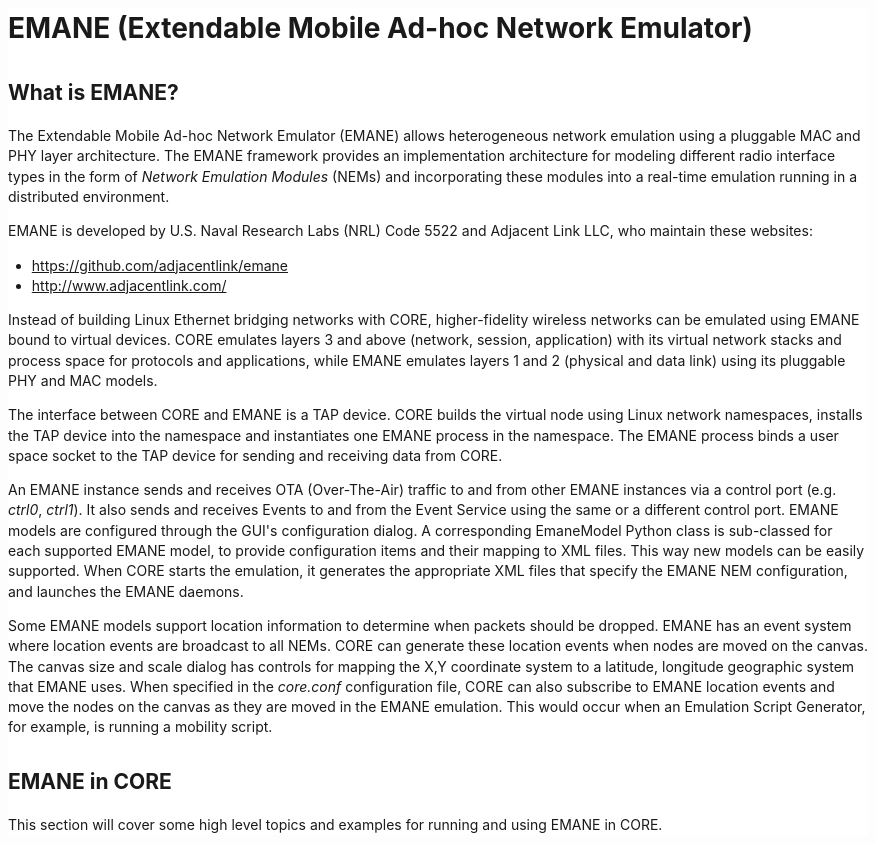 # EMANE (Extendable Mobile Ad-hoc Network Emulator)

## What is EMANE?

The Extendable Mobile Ad-hoc Network Emulator (EMANE) allows heterogeneous
network emulation using a pluggable MAC and PHY layer architecture. The
EMANE framework provides an implementation architecture for modeling
different radio interface types in the form of *Network Emulation Modules*
(NEMs) and incorporating these modules into a real-time emulation running
in a distributed environment.

EMANE is developed by U.S. Naval Research Labs (NRL) Code 5522 and Adjacent
Link LLC, who maintain these websites:

* <https://github.com/adjacentlink/emane>
* <http://www.adjacentlink.com/>

Instead of building Linux Ethernet bridging networks with CORE,
higher-fidelity wireless networks can be emulated using EMANE bound to virtual
devices. CORE emulates layers 3 and above (network, session, application) with
its virtual network stacks and process space for protocols and applications,
while EMANE emulates layers 1 and 2 (physical and data link) using its
pluggable PHY and MAC models.

The interface between CORE and EMANE is a TAP device. CORE builds the virtual
node using Linux network namespaces, installs the TAP device into the namespace
and instantiates one EMANE process in the namespace. The EMANE process binds a
user space socket to the TAP device for sending and receiving data from CORE.

An EMANE instance sends and receives OTA (Over-The-Air) traffic to and from
other EMANE instances via a control port (e.g. *ctrl0*, *ctrl1*). It also
sends and receives Events to and from the Event Service using the same or a
different control port. EMANE models are configured through the GUI's
configuration dialog. A corresponding EmaneModel Python class is sub-classed
for each supported EMANE model, to provide configuration items and their
mapping to XML files. This way new models can be easily supported. When
CORE starts the emulation, it generates the appropriate XML files that
specify the EMANE NEM configuration, and launches the EMANE daemons.

Some EMANE models support location information to determine when packets
should be dropped. EMANE has an event system where location events are
broadcast to all NEMs. CORE can generate these location events when nodes
are moved on the canvas. The canvas size and scale dialog has controls for
mapping the X,Y coordinate system to a latitude, longitude geographic system
that EMANE uses. When specified in the *core.conf* configuration file, CORE
can also subscribe to EMANE location events and move the nodes on the canvas
as they are moved in the EMANE emulation. This would occur when an Emulation
Script Generator, for example, is running a mobility script.

## EMANE in CORE

This section will cover some high level topics and examples for running and
using EMANE in CORE.
